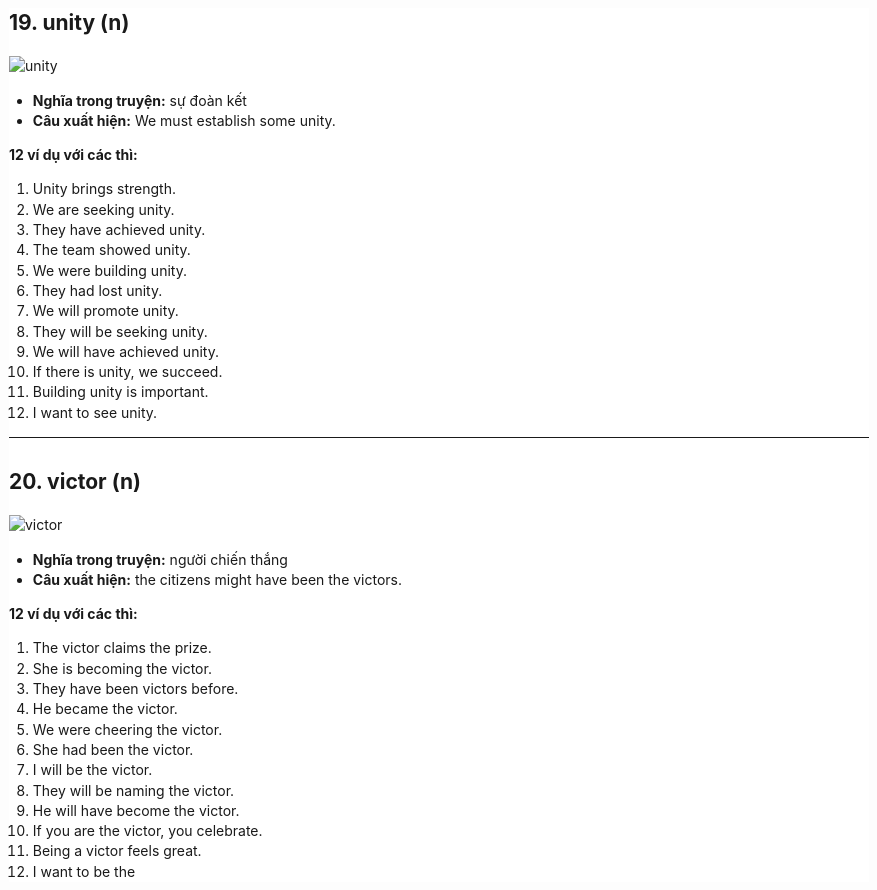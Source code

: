 
## 19. unity (n)
![unity](./eew-4-22/19.jpg)

- **Nghĩa trong truyện:** sự đoàn kết  
- **Câu xuất hiện:** We must establish some unity.

**12 ví dụ với các thì:**
1. Unity brings strength.
2. We are seeking unity.
3. They have achieved unity.
4. The team showed unity.
5. We were building unity.
6. They had lost unity.
7. We will promote unity.
8. They will be seeking unity.
9. We will have achieved unity.
10. If there is unity, we succeed.
11. Building unity is important.
12. I want to see unity.

---

## 20. victor (n)
![victor](./eew-4-22/20.jpg)

- **Nghĩa trong truyện:** người chiến thắng  
- **Câu xuất hiện:** the citizens might have been the victors.

**12 ví dụ với các thì:**
1. The victor claims the prize.
2. She is becoming the victor.
3. They have been victors before.
4. He became the victor.
5. We were cheering the victor.
6. She had been the victor.
7. I will be the victor.
8. They will be naming the victor.
9. He will have become the victor.
10. If you are the victor, you celebrate.
11. Being a victor feels great.
12. I want to be the
